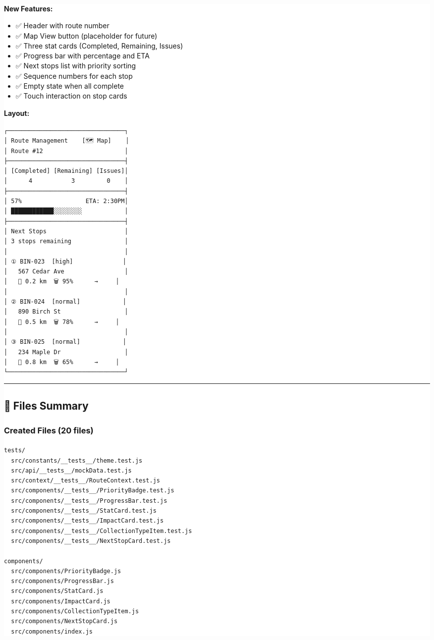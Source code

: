 **New Features:**
- ✅ Header with route number
- ✅ Map View button (placeholder for future)
- ✅ Three stat cards (Completed, Remaining, Issues)
- ✅ Progress bar with percentage and ETA
- ✅ Next stops list with priority sorting
- ✅ Sequence numbers for each stop
- ✅ Empty state when all complete
- ✅ Touch interaction on stop cards

**Layout:**
```
┌─────────────────────────────────┐
│ Route Management    [🗺️ Map]    │
│ Route #12                       │
├─────────────────────────────────┤
│ [Completed] [Remaining] [Issues]│
│      4           3         0    │
├─────────────────────────────────┤
│ 57%                  ETA: 2:30PM│
│ ████████████░░░░░░░░            │
├─────────────────────────────────┤
│ Next Stops                      │
│ 3 stops remaining               │
│                                 │
│ ① BIN-023  [high]              │
│   567 Cedar Ave                 │
│   📍 0.2 km  🗑️ 95%      →     │
│                                 │
│ ② BIN-024  [normal]            │
│   890 Birch St                  │
│   📍 0.5 km  🗑️ 78%      →     │
│                                 │
│ ③ BIN-025  [normal]            │
│   234 Maple Dr                  │
│   📍 0.8 km  🗑️ 65%      →     │
└─────────────────────────────────┘
```

---

## 📁 Files Summary

### Created Files (20 files)
```
tests/
  src/constants/__tests__/theme.test.js
  src/api/__tests__/mockData.test.js
  src/context/__tests__/RouteContext.test.js
  src/components/__tests__/PriorityBadge.test.js
  src/components/__tests__/ProgressBar.test.js
  src/components/__tests__/StatCard.test.js
  src/components/__tests__/ImpactCard.test.js
  src/components/__tests__/CollectionTypeItem.test.js
  src/components/__tests__/NextStopCard.test.js

components/
  src/components/PriorityBadge.js
  src/components/ProgressBar.js
  src/components/StatCard.js
  src/components/ImpactCard.js
  src/components/CollectionTypeItem.js
  src/components/NextStopCard.js
  src/components/index.js
```